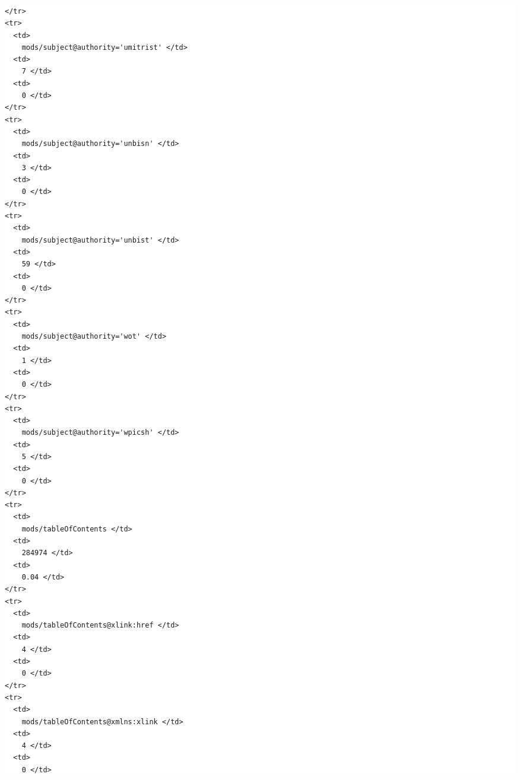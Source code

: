     </tr>
    <tr>
      <td>
        mods/subject@authority='umitrist' </td>
      <td>
        7 </td>
      <td>
        0 </td>
    </tr>
    <tr>
      <td>
        mods/subject@authority='unbisn' </td>
      <td>
        3 </td>
      <td>
        0 </td>
    </tr>
    <tr>
      <td>
        mods/subject@authority='unbist' </td>
      <td>
        59 </td>
      <td>
        0 </td>
    </tr>
    <tr>
      <td>
        mods/subject@authority='wot' </td>
      <td>
        1 </td>
      <td>
        0 </td>
    </tr>
    <tr>
      <td>
        mods/subject@authority='wpicsh' </td>
      <td>
        5 </td>
      <td>
        0 </td>
    </tr>
    <tr>
      <td>
        mods/tableOfContents </td>
      <td>
        284974 </td>
      <td>
        0.04 </td>
    </tr>
    <tr>
      <td>
        mods/tableOfContents@xlink:href </td>
      <td>
        4 </td>
      <td>
        0 </td>
    </tr>
    <tr>
      <td>
        mods/tableOfContents@xmlns:xlink </td>
      <td>
        4 </td>
      <td>
        0 </td>